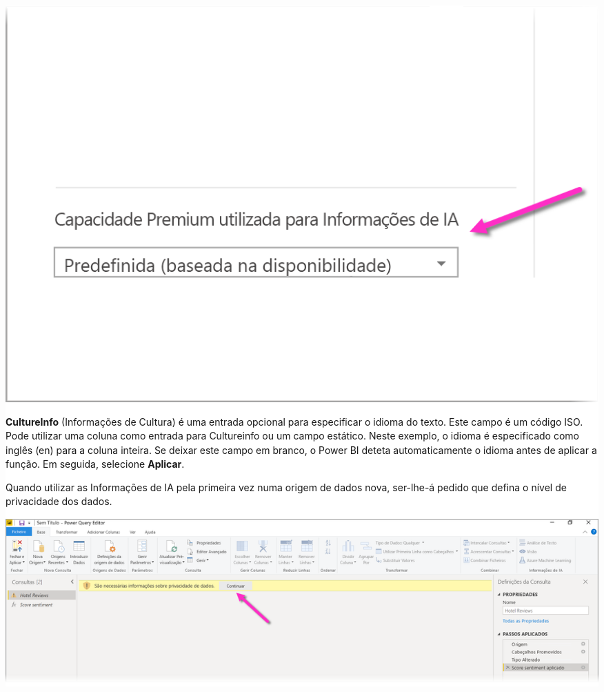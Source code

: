 ![Selecionar a capacidade Premium a utilizar](media/desktop-ai-insights/ai-insights-04.png)

**CultureInfo** (Informações de Cultura) é uma entrada opcional para especificar o idioma do texto. Este campo é um código ISO. Pode utilizar uma coluna como entrada para Cultureinfo ou um campo estático. Neste exemplo, o idioma é especificado como inglês (en) para a coluna inteira. Se deixar este campo em branco, o Power BI deteta automaticamente o idioma antes de aplicar a função. Em seguida, selecione **Aplicar**.

Quando utilizar as Informações de IA pela primeira vez numa origem de dados nova, ser-lhe-á pedido que defina o nível de privacidade dos dados.

![Definir níveis de privacidade](media/desktop-ai-insights/ai-insights-05.png)
